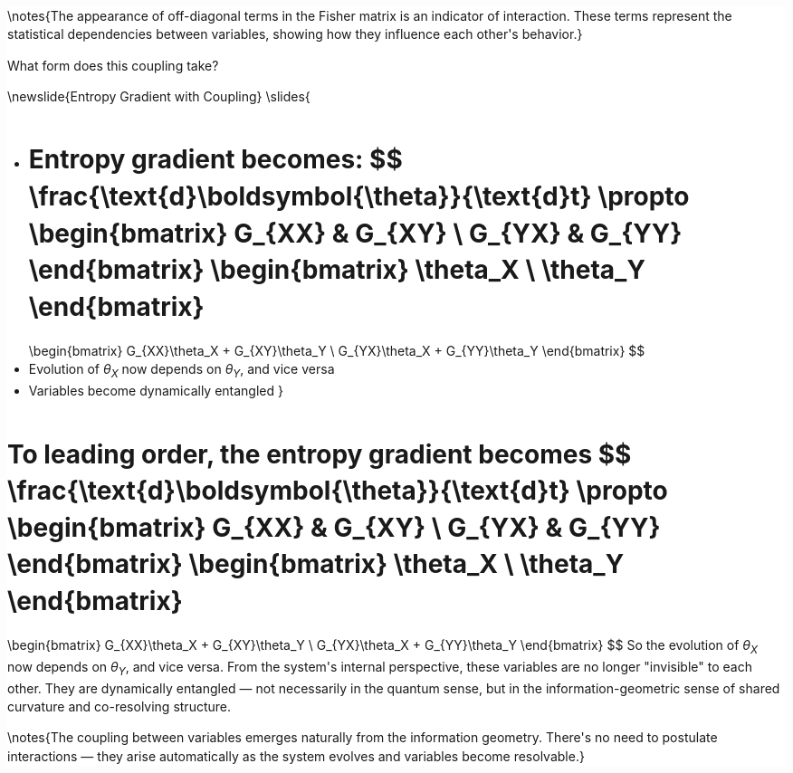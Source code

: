 \notes{The appearance of off-diagonal terms in the Fisher matrix is an indicator of interaction. These terms represent the statistical dependencies between variables, showing how they influence each other's behavior.}

What form does this coupling take?

\newslide{Entropy Gradient with Coupling}
\slides{
- Entropy gradient becomes:
  $$
  \frac{\text{d}\boldsymbol{\theta}}{\text{d}t} \propto
  \begin{bmatrix}
  G_{XX} & G_{XY} \\
  G_{YX} & G_{YY}
  \end{bmatrix}
  \begin{bmatrix}
  \theta_X \\
  \theta_Y
  \end{bmatrix}
  =
  \begin{bmatrix}
  G_{XX}\theta_X + G_{XY}\theta_Y \\
  G_{YX}\theta_X + G_{YY}\theta_Y
  \end{bmatrix}
  $$
- Evolution of $\theta_X$ now depends on $\theta_Y$, and vice versa
- Variables become dynamically entangled
}

To leading order, the entropy gradient becomes
$$
\frac{\text{d}\boldsymbol{\theta}}{\text{d}t} \propto
\begin{bmatrix}
G_{XX} & G_{XY} \\
G_{YX} & G_{YY}
\end{bmatrix}
\begin{bmatrix}
\theta_X \\
\theta_Y
\end{bmatrix}
=
\begin{bmatrix}
G_{XX}\theta_X + G_{XY}\theta_Y \\
G_{YX}\theta_X + G_{YY}\theta_Y
\end{bmatrix}
$$
So the evolution of $\theta_X$ now depends on $\theta_Y$, and vice versa. From the system's internal perspective, these variables are no longer "invisible" to each other. They are dynamically entangled — not necessarily in the quantum sense, but in the information-geometric sense of shared curvature and co-resolving structure.

\notes{The coupling between variables emerges naturally from the information geometry. There's no need to postulate interactions — they arise automatically as the system evolves and variables become resolvable.}
